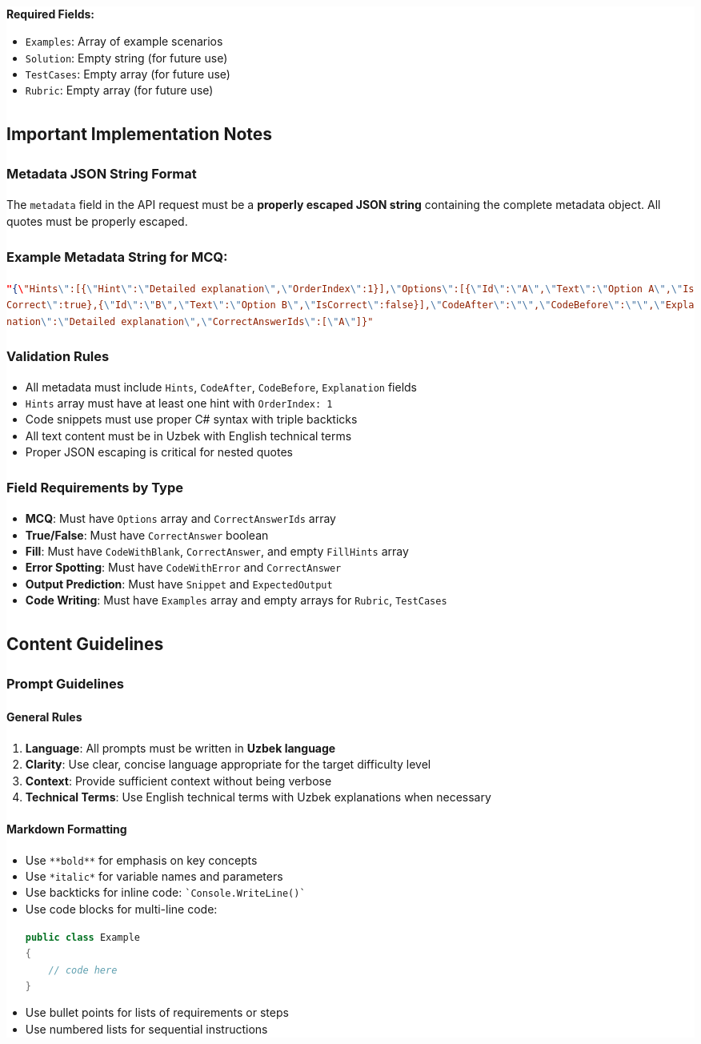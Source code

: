 **Required Fields:**
- `Examples`: Array of example scenarios
- `Solution`: Empty string (for future use)
- `TestCases`: Empty array (for future use)
- `Rubric`: Empty array (for future use)

## Important Implementation Notes

### Metadata JSON String Format
The `metadata` field in the API request must be a **properly escaped JSON string** containing the complete metadata object. All quotes must be properly escaped.

### Example Metadata String for MCQ:
```json
"{\"Hints\":[{\"Hint\":\"Detailed explanation\",\"OrderIndex\":1}],\"Options\":[{\"Id\":\"A\",\"Text\":\"Option A\",\"IsCorrect\":true},{\"Id\":\"B\",\"Text\":\"Option B\",\"IsCorrect\":false}],\"CodeAfter\":\"\",\"CodeBefore\":\"\",\"Explanation\":\"Detailed explanation\",\"CorrectAnswerIds\":[\"A\"]}"
```

### Validation Rules
- All metadata must include `Hints`, `CodeAfter`, `CodeBefore`, `Explanation` fields
- `Hints` array must have at least one hint with `OrderIndex: 1`
- Code snippets must use proper C# syntax with triple backticks
- All text content must be in Uzbek with English technical terms
- Proper JSON escaping is critical for nested quotes

### Field Requirements by Type
- **MCQ**: Must have `Options` array and `CorrectAnswerIds` array
- **True/False**: Must have `CorrectAnswer` boolean
- **Fill**: Must have `CodeWithBlank`, `CorrectAnswer`, and empty `FillHints` array
- **Error Spotting**: Must have `CodeWithError` and `CorrectAnswer`
- **Output Prediction**: Must have `Snippet` and `ExpectedOutput`
- **Code Writing**: Must have `Examples` array and empty arrays for `Rubric`, `TestCases`

## Content Guidelines

### Prompt Guidelines

#### General Rules
1. **Language**: All prompts must be written in **Uzbek language**
2. **Clarity**: Use clear, concise language appropriate for the target difficulty level
3. **Context**: Provide sufficient context without being verbose
4. **Technical Terms**: Use English technical terms with Uzbek explanations when necessary

#### Markdown Formatting
- Use `**bold**` for emphasis on key concepts
- Use `*italic*` for variable names and parameters
- Use backticks for inline code: `` `Console.WriteLine()` ``
- Use code blocks for multi-line code:
  ```csharp
  public class Example
  {
      // code here
  }
  ```
- Use bullet points for lists of requirements or steps
- Use numbered lists for sequential instructions
